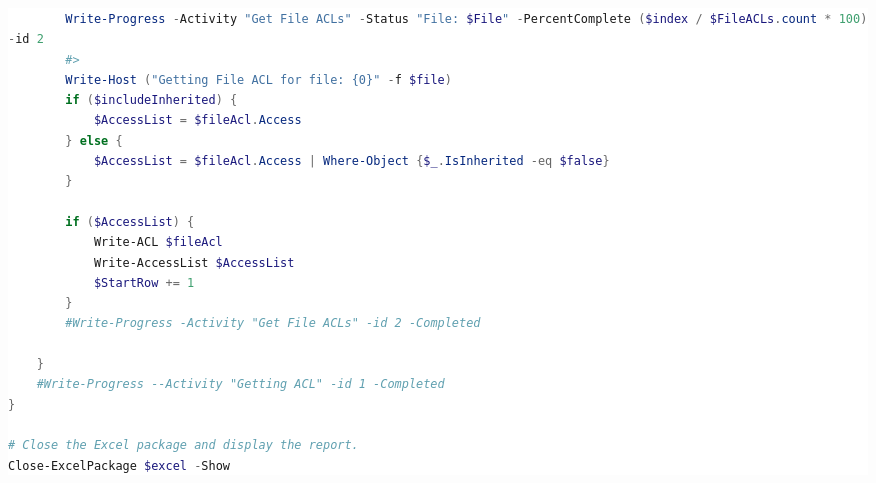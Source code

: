 ```powershell
        Write-Progress -Activity "Get File ACLs" -Status "File: $File" -PercentComplete ($index / $FileACLs.count * 100) -id 2
        #>
        Write-Host ("Getting File ACL for file: {0}" -f $file)
        if ($includeInherited) {
            $AccessList = $fileAcl.Access
        } else {
            $AccessList = $fileAcl.Access | Where-Object {$_.IsInherited -eq $false}
        }

        if ($AccessList) {
            Write-ACL $fileAcl
            Write-AccessList $AccessList
            $StartRow += 1
        }
        #Write-Progress -Activity "Get File ACLs" -id 2 -Completed 
        
    }
    #Write-Progress --Activity "Getting ACL" -id 1 -Completed
}

# Close the Excel package and display the report.
Close-ExcelPackage $excel -Show
```

